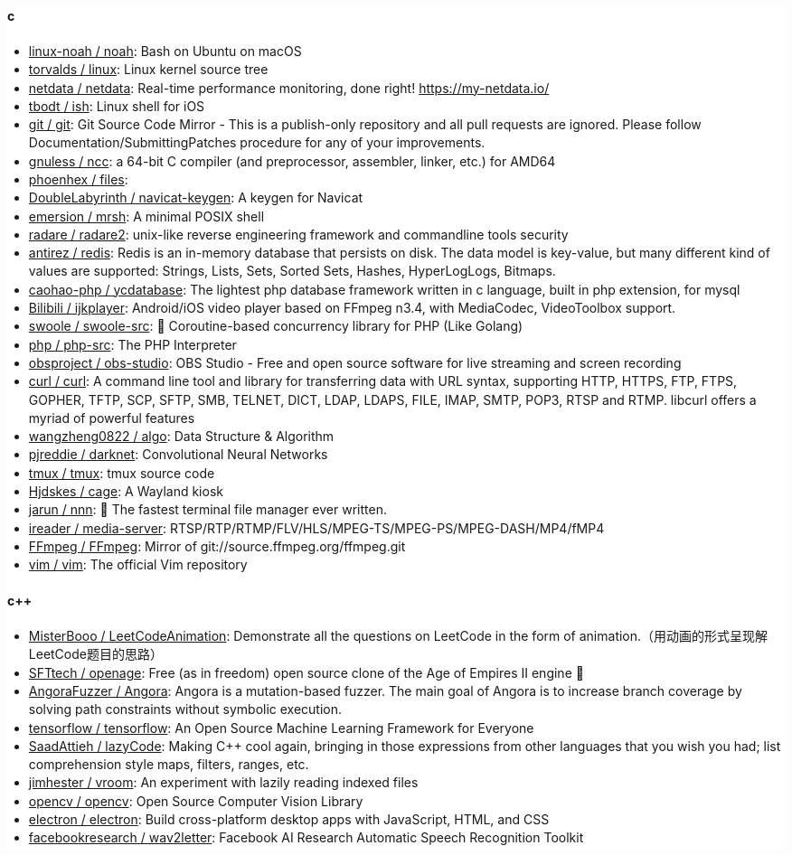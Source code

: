 #### c
* [linux-noah / noah](https://github.com/linux-noah/noah): Bash on Ubuntu on macOS
* [torvalds / linux](https://github.com/torvalds/linux): Linux kernel source tree
* [netdata / netdata](https://github.com/netdata/netdata): Real-time performance monitoring, done right! https://my-netdata.io/
* [tbodt / ish](https://github.com/tbodt/ish): Linux shell for iOS
* [git / git](https://github.com/git/git): Git Source Code Mirror - This is a publish-only repository and all pull requests are ignored. Please follow Documentation/SubmittingPatches procedure for any of your improvements.
* [gnuless / ncc](https://github.com/gnuless/ncc): a 64-bit C compiler (and preprocessor, assembler, linker, etc.) for AMD64
* [phoenhex / files](https://github.com/phoenhex/files): 
* [DoubleLabyrinth / navicat-keygen](https://github.com/DoubleLabyrinth/navicat-keygen): A keygen for Navicat
* [emersion / mrsh](https://github.com/emersion/mrsh): A minimal POSIX shell
* [radare / radare2](https://github.com/radare/radare2): unix-like reverse engineering framework and commandline tools security
* [antirez / redis](https://github.com/antirez/redis): Redis is an in-memory database that persists on disk. The data model is key-value, but many different kind of values are supported: Strings, Lists, Sets, Sorted Sets, Hashes, HyperLogLogs, Bitmaps.
* [caohao-php / ycdatabase](https://github.com/caohao-php/ycdatabase): The lightest php database framework written in c language, built in php extension, for mysql
* [Bilibili / ijkplayer](https://github.com/Bilibili/ijkplayer): Android/iOS video player based on FFmpeg n3.4, with MediaCodec, VideoToolbox support.
* [swoole / swoole-src](https://github.com/swoole/swoole-src): 🚀 Coroutine-based concurrency library for PHP (Like Golang)
* [php / php-src](https://github.com/php/php-src): The PHP Interpreter
* [obsproject / obs-studio](https://github.com/obsproject/obs-studio): OBS Studio - Free and open source software for live streaming and screen recording
* [curl / curl](https://github.com/curl/curl): A command line tool and library for transferring data with URL syntax, supporting HTTP, HTTPS, FTP, FTPS, GOPHER, TFTP, SCP, SFTP, SMB, TELNET, DICT, LDAP, LDAPS, FILE, IMAP, SMTP, POP3, RTSP and RTMP. libcurl offers a myriad of powerful features
* [wangzheng0822 / algo](https://github.com/wangzheng0822/algo): Data Structure & Algorithm
* [pjreddie / darknet](https://github.com/pjreddie/darknet): Convolutional Neural Networks
* [tmux / tmux](https://github.com/tmux/tmux): tmux source code
* [Hjdskes / cage](https://github.com/Hjdskes/cage): A Wayland kiosk
* [jarun / nnn](https://github.com/jarun/nnn): 🐬 The fastest terminal file manager ever written.
* [ireader / media-server](https://github.com/ireader/media-server): RTSP/RTP/RTMP/FLV/HLS/MPEG-TS/MPEG-PS/MPEG-DASH/MP4/fMP4
* [FFmpeg / FFmpeg](https://github.com/FFmpeg/FFmpeg): Mirror of git://source.ffmpeg.org/ffmpeg.git
* [vim / vim](https://github.com/vim/vim): The official Vim repository

#### c++
* [MisterBooo / LeetCodeAnimation](https://github.com/MisterBooo/LeetCodeAnimation): Demonstrate all the questions on LeetCode in the form of animation.（用动画的形式呈现解LeetCode题目的思路）
* [SFTtech / openage](https://github.com/SFTtech/openage): Free (as in freedom) open source clone of the Age of Empires II engine 🚀
* [AngoraFuzzer / Angora](https://github.com/AngoraFuzzer/Angora): Angora is a mutation-based fuzzer. The main goal of Angora is to increase branch coverage by solving path constraints without symbolic execution.
* [tensorflow / tensorflow](https://github.com/tensorflow/tensorflow): An Open Source Machine Learning Framework for Everyone
* [SaadAttieh / lazyCode](https://github.com/SaadAttieh/lazyCode): Making C++ cool again, bringing in those expressions from other languages that you wish you had; list comprehension style maps, filters, ranges, etc.
* [jimhester / vroom](https://github.com/jimhester/vroom): An experiment with lazily reading indexed files
* [opencv / opencv](https://github.com/opencv/opencv): Open Source Computer Vision Library
* [electron / electron](https://github.com/electron/electron): Build cross-platform desktop apps with JavaScript, HTML, and CSS
* [facebookresearch / wav2letter](https://github.com/facebookresearch/wav2letter): Facebook AI Research Automatic Speech Recognition Toolkit